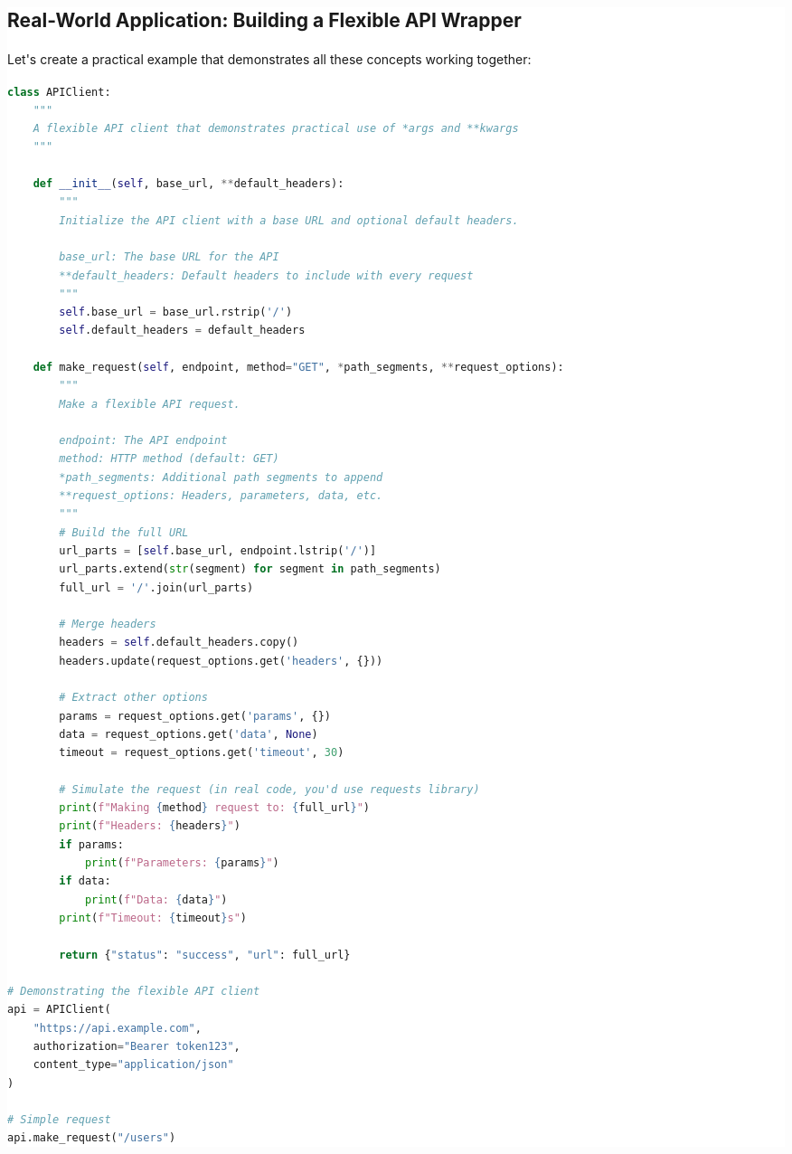 ## Real-World Application: Building a Flexible API Wrapper

Let's create a practical example that demonstrates all these concepts working together:

```python
class APIClient:
    """
    A flexible API client that demonstrates practical use of *args and **kwargs
    """
  
    def __init__(self, base_url, **default_headers):
        """
        Initialize the API client with a base URL and optional default headers.
      
        base_url: The base URL for the API
        **default_headers: Default headers to include with every request
        """
        self.base_url = base_url.rstrip('/')
        self.default_headers = default_headers
  
    def make_request(self, endpoint, method="GET", *path_segments, **request_options):
        """
        Make a flexible API request.
      
        endpoint: The API endpoint
        method: HTTP method (default: GET)
        *path_segments: Additional path segments to append
        **request_options: Headers, parameters, data, etc.
        """
        # Build the full URL
        url_parts = [self.base_url, endpoint.lstrip('/')]
        url_parts.extend(str(segment) for segment in path_segments)
        full_url = '/'.join(url_parts)
      
        # Merge headers
        headers = self.default_headers.copy()
        headers.update(request_options.get('headers', {}))
      
        # Extract other options
        params = request_options.get('params', {})
        data = request_options.get('data', None)
        timeout = request_options.get('timeout', 30)
      
        # Simulate the request (in real code, you'd use requests library)
        print(f"Making {method} request to: {full_url}")
        print(f"Headers: {headers}")
        if params:
            print(f"Parameters: {params}")
        if data:
            print(f"Data: {data}")
        print(f"Timeout: {timeout}s")
      
        return {"status": "success", "url": full_url}

# Demonstrating the flexible API client
api = APIClient(
    "https://api.example.com",
    authorization="Bearer token123",
    content_type="application/json"
)

# Simple request
api.make_request("/users")

```